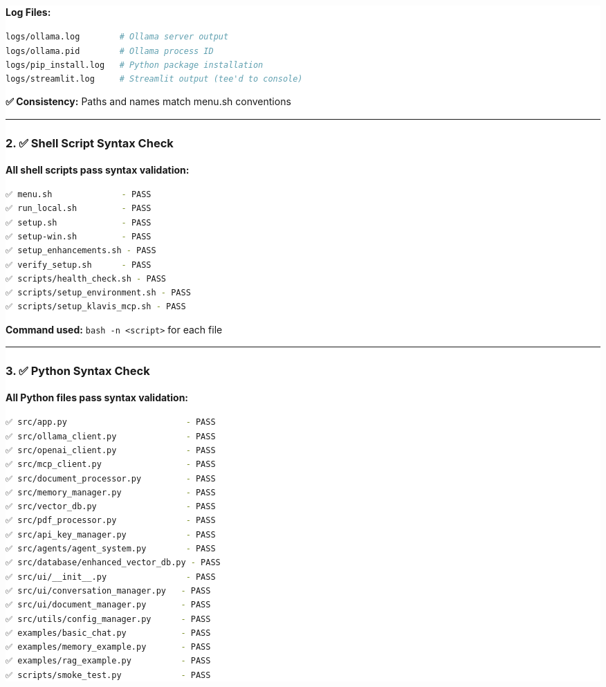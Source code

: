 **Log Files:**
```bash
logs/ollama.log        # Ollama server output
logs/ollama.pid        # Ollama process ID
logs/pip_install.log   # Python package installation
logs/streamlit.log     # Streamlit output (tee'd to console)
```

**✅ Consistency:** Paths and names match menu.sh conventions

---

### 2. ✅ Shell Script Syntax Check

**All shell scripts pass syntax validation:**

```bash
✅ menu.sh              - PASS
✅ run_local.sh         - PASS
✅ setup.sh             - PASS
✅ setup-win.sh         - PASS
✅ setup_enhancements.sh - PASS
✅ verify_setup.sh      - PASS
✅ scripts/health_check.sh - PASS
✅ scripts/setup_environment.sh - PASS
✅ scripts/setup_klavis_mcp.sh - PASS
```

**Command used:** `bash -n <script>` for each file

---

### 3. ✅ Python Syntax Check

**All Python files pass syntax validation:**

```bash
✅ src/app.py                        - PASS
✅ src/ollama_client.py              - PASS
✅ src/openai_client.py              - PASS
✅ src/mcp_client.py                 - PASS
✅ src/document_processor.py         - PASS
✅ src/memory_manager.py             - PASS
✅ src/vector_db.py                  - PASS
✅ src/pdf_processor.py              - PASS
✅ src/api_key_manager.py            - PASS
✅ src/agents/agent_system.py        - PASS
✅ src/database/enhanced_vector_db.py - PASS
✅ src/ui/__init__.py                - PASS
✅ src/ui/conversation_manager.py   - PASS
✅ src/ui/document_manager.py       - PASS
✅ src/utils/config_manager.py      - PASS
✅ examples/basic_chat.py           - PASS
✅ examples/memory_example.py       - PASS
✅ examples/rag_example.py          - PASS
✅ scripts/smoke_test.py            - PASS
```
